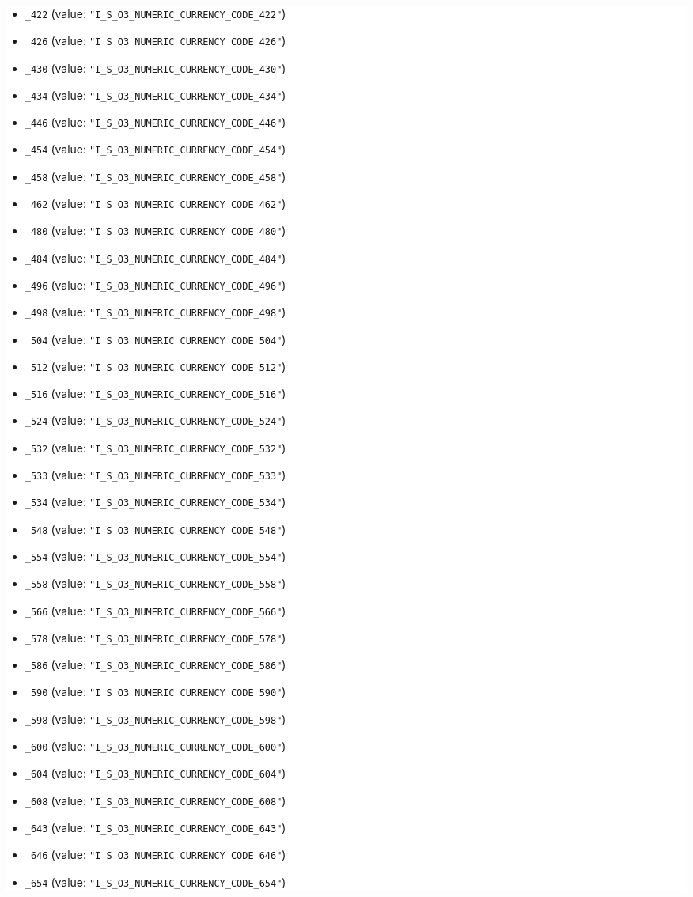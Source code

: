 * `_422` (value: `"I_S_O3_NUMERIC_CURRENCY_CODE_422"`)

* `_426` (value: `"I_S_O3_NUMERIC_CURRENCY_CODE_426"`)

* `_430` (value: `"I_S_O3_NUMERIC_CURRENCY_CODE_430"`)

* `_434` (value: `"I_S_O3_NUMERIC_CURRENCY_CODE_434"`)

* `_446` (value: `"I_S_O3_NUMERIC_CURRENCY_CODE_446"`)

* `_454` (value: `"I_S_O3_NUMERIC_CURRENCY_CODE_454"`)

* `_458` (value: `"I_S_O3_NUMERIC_CURRENCY_CODE_458"`)

* `_462` (value: `"I_S_O3_NUMERIC_CURRENCY_CODE_462"`)

* `_480` (value: `"I_S_O3_NUMERIC_CURRENCY_CODE_480"`)

* `_484` (value: `"I_S_O3_NUMERIC_CURRENCY_CODE_484"`)

* `_496` (value: `"I_S_O3_NUMERIC_CURRENCY_CODE_496"`)

* `_498` (value: `"I_S_O3_NUMERIC_CURRENCY_CODE_498"`)

* `_504` (value: `"I_S_O3_NUMERIC_CURRENCY_CODE_504"`)

* `_512` (value: `"I_S_O3_NUMERIC_CURRENCY_CODE_512"`)

* `_516` (value: `"I_S_O3_NUMERIC_CURRENCY_CODE_516"`)

* `_524` (value: `"I_S_O3_NUMERIC_CURRENCY_CODE_524"`)

* `_532` (value: `"I_S_O3_NUMERIC_CURRENCY_CODE_532"`)

* `_533` (value: `"I_S_O3_NUMERIC_CURRENCY_CODE_533"`)

* `_534` (value: `"I_S_O3_NUMERIC_CURRENCY_CODE_534"`)

* `_548` (value: `"I_S_O3_NUMERIC_CURRENCY_CODE_548"`)

* `_554` (value: `"I_S_O3_NUMERIC_CURRENCY_CODE_554"`)

* `_558` (value: `"I_S_O3_NUMERIC_CURRENCY_CODE_558"`)

* `_566` (value: `"I_S_O3_NUMERIC_CURRENCY_CODE_566"`)

* `_578` (value: `"I_S_O3_NUMERIC_CURRENCY_CODE_578"`)

* `_586` (value: `"I_S_O3_NUMERIC_CURRENCY_CODE_586"`)

* `_590` (value: `"I_S_O3_NUMERIC_CURRENCY_CODE_590"`)

* `_598` (value: `"I_S_O3_NUMERIC_CURRENCY_CODE_598"`)

* `_600` (value: `"I_S_O3_NUMERIC_CURRENCY_CODE_600"`)

* `_604` (value: `"I_S_O3_NUMERIC_CURRENCY_CODE_604"`)

* `_608` (value: `"I_S_O3_NUMERIC_CURRENCY_CODE_608"`)

* `_643` (value: `"I_S_O3_NUMERIC_CURRENCY_CODE_643"`)

* `_646` (value: `"I_S_O3_NUMERIC_CURRENCY_CODE_646"`)

* `_654` (value: `"I_S_O3_NUMERIC_CURRENCY_CODE_654"`)

